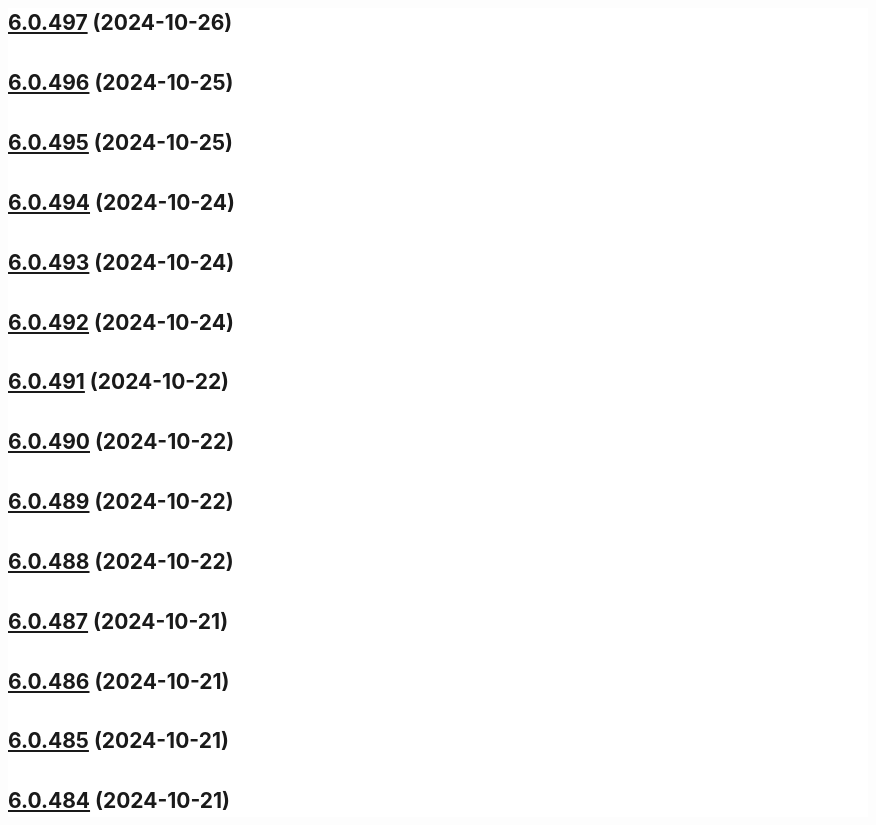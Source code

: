 ## [6.0.497](https://github.com/sprucelabsai-community/esm-postbuild/compare/v6.0.496...v6.0.497) (2024-10-26)

## [6.0.496](https://github.com/sprucelabsai-community/esm-postbuild/compare/v6.0.495...v6.0.496) (2024-10-25)

## [6.0.495](https://github.com/sprucelabsai-community/esm-postbuild/compare/v6.0.494...v6.0.495) (2024-10-25)

## [6.0.494](https://github.com/sprucelabsai-community/esm-postbuild/compare/v6.0.493...v6.0.494) (2024-10-24)

## [6.0.493](https://github.com/sprucelabsai-community/esm-postbuild/compare/v6.0.492...v6.0.493) (2024-10-24)

## [6.0.492](https://github.com/sprucelabsai-community/esm-postbuild/compare/v6.0.491...v6.0.492) (2024-10-24)

## [6.0.491](https://github.com/sprucelabsai-community/esm-postbuild/compare/v6.0.490...v6.0.491) (2024-10-22)

## [6.0.490](https://github.com/sprucelabsai-community/esm-postbuild/compare/v6.0.489...v6.0.490) (2024-10-22)

## [6.0.489](https://github.com/sprucelabsai-community/esm-postbuild/compare/v6.0.488...v6.0.489) (2024-10-22)

## [6.0.488](https://github.com/sprucelabsai-community/esm-postbuild/compare/v6.0.487...v6.0.488) (2024-10-22)

## [6.0.487](https://github.com/sprucelabsai-community/esm-postbuild/compare/v6.0.486...v6.0.487) (2024-10-21)

## [6.0.486](https://github.com/sprucelabsai-community/esm-postbuild/compare/v6.0.485...v6.0.486) (2024-10-21)

## [6.0.485](https://github.com/sprucelabsai-community/esm-postbuild/compare/v6.0.484...v6.0.485) (2024-10-21)

## [6.0.484](https://github.com/sprucelabsai-community/esm-postbuild/compare/v6.0.483...v6.0.484) (2024-10-21)
